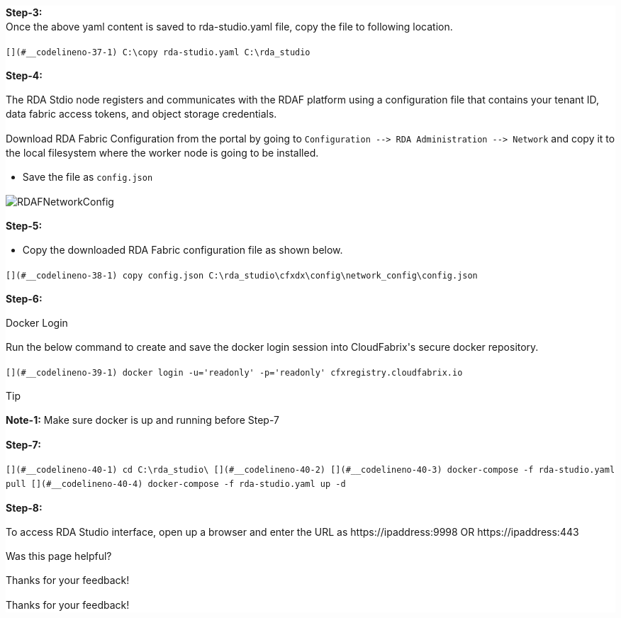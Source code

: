 **Step-3:**  
Once the above yaml content is saved to rda-studio.yaml file, copy the file to following location.

`[](#__codelineno-37-1) C:\copy rda-studio.yaml C:\rda_studio`

**Step-4:**  

The RDA Stdio node registers and communicates with the RDAF platform using a configuration file that contains your tenant ID, data fabric access tokens, and object storage credentials.

Download RDA Fabric Configuration from the portal by going to `Configuration --> RDA Administration --> Network` and copy it to the local filesystem where the worker node is going to be installed.

*   Save the file as `config.json`

![RDAFNetworkConfig](https://bot-docs.cloudfabrix.io/images/rda-network-config.png)

**Step-5:**  

*   Copy the downloaded RDA Fabric configuration file as shown below.

`[](#__codelineno-38-1) copy config.json C:\rda_studio\cfxdx\config\network_config\config.json`

**Step-6:**  

Docker Login

Run the below command to create and save the docker login session into CloudFabrix's secure docker repository.

`[](#__codelineno-39-1) docker login -u='readonly' -p='readonly' cfxregistry.cloudfabrix.io`

Tip

**Note-1:** Make sure docker is up and running before Step-7

**Step-7:**

`[](#__codelineno-40-1) cd C:\rda_studio\ [](#__codelineno-40-2) [](#__codelineno-40-3) docker-compose -f rda-studio.yaml pull [](#__codelineno-40-4) docker-compose -f rda-studio.yaml up -d`

**Step-8:**

To access RDA Studio interface, open up a browser and enter the URL as https://ipaddress:9998 OR https://ipaddress:443

Was this page helpful?

Thanks for your feedback!

Thanks for your feedback!